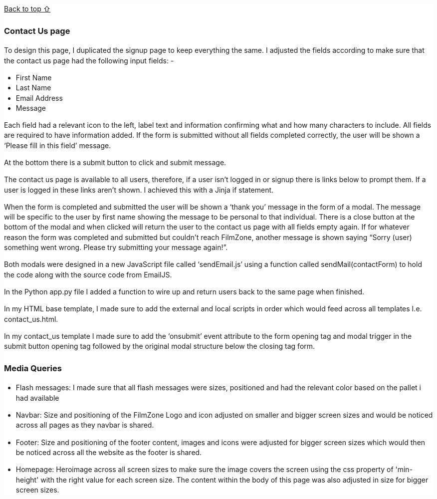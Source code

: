 [Back to top ⇧](#filmzone)

### Contact Us page 

To design this page, I duplicated the signup page to keep everything the same. I adjusted the fields according to make sure that the contact us page had the following input fields: - 

- First Name  
- Last Name 
- Email Address
- Message 

Each field had a relevant icon to the left, label text and information confirming what and how many characters to include.  All fields are required to have information added. If the form is submitted without all fields completed correctly, the user will be shown a ‘Please fill in this field’ message.  

At the bottom there is a submit button to click and submit message.  

The contact us page is available to all users, therefore, if a user isn’t logged in or signup there is links below to prompt them. If a user is logged in these links aren’t shown. I achieved this with a Jinja if statement.  

When the form is completed and submitted the user will be shown a ‘thank you’ message in the form of a modal. The message will be specific to the user by first name showing the message to be personal to that individual. There is a close button at the bottom of the modal and when clicked will return the user to the contact us page with all fields empty again. If for whatever reason the form was completed and submitted but couldn’t reach FilmZone, another message is shown saying “Sorry (user) something went wrong. Please try submitting your message again!”.  

Both modals were designed in a new JavaScript file called ‘sendEmail.js’ using a function called sendMail(contactForm) to hold the code along with the source code from EmailJS.  

In the Python app.py file I added a function to wire up and return users back to the same page when finished.  

In my HTML base template, I made sure to add the external and local scripts in order which would feed across all templates I.e. contact_us.html.  

In my contact_us template I made sure to add the ‘onsubmit’ event attribute to the form opening tag and modal trigger in the submit button opening tag followed by the original modal structure below the closing tag form.  

### Media Queries 

- Flash messages: I made sure that all flash messages were sizes, positioned and had the relevant color based on the pallet i had available 

- Navbar: Size and positioning of the FilmZone Logo and icon adjusted on smaller and bigger screen sizes and would be noticed across all pages as they navbar is shared. 

- Footer: Size and positioning of the footer content, images and icons were adjusted for bigger screen sizes which would then be noticed across all the website as the footer is shared. 

- Homepage: Heroimage across all screen sizes to make sure the image covers the screen using the css property of 'min-height' with the right value for each screen size. The content within the body of this page was also adjusted in size for bigger screen sizes.
